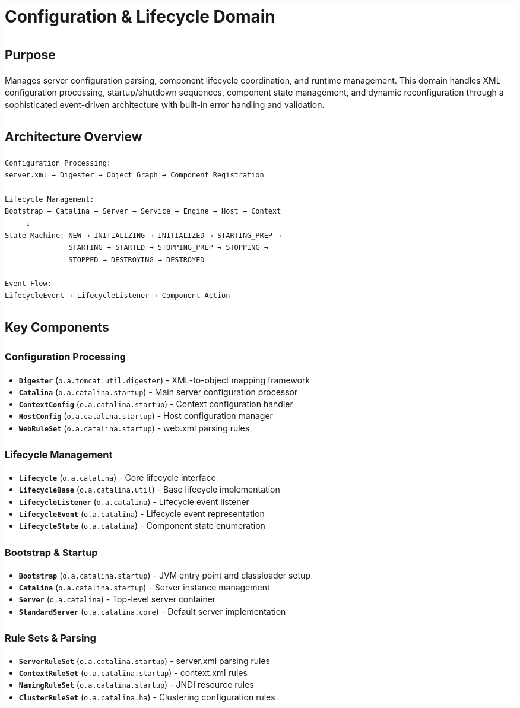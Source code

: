# Configuration & Lifecycle Domain

## Purpose
Manages server configuration parsing, component lifecycle coordination, and runtime management. This domain handles XML configuration processing, startup/shutdown sequences, component state management, and dynamic reconfiguration through a sophisticated event-driven architecture with built-in error handling and validation.

## Architecture Overview
```
Configuration Processing:
server.xml → Digester → Object Graph → Component Registration

Lifecycle Management:
Bootstrap → Catalina → Server → Service → Engine → Host → Context
     ↓
State Machine: NEW → INITIALIZING → INITIALIZED → STARTING_PREP → 
               STARTING → STARTED → STOPPING_PREP → STOPPING → 
               STOPPED → DESTROYING → DESTROYED

Event Flow:
LifecycleEvent → LifecycleListener → Component Action
```

## Key Components

### Configuration Processing
- **`Digester`** (`o.a.tomcat.util.digester`) - XML-to-object mapping framework
- **`Catalina`** (`o.a.catalina.startup`) - Main server configuration processor
- **`ContextConfig`** (`o.a.catalina.startup`) - Context configuration handler
- **`HostConfig`** (`o.a.catalina.startup`) - Host configuration manager
- **`WebRuleSet`** (`o.a.catalina.startup`) - web.xml parsing rules

### Lifecycle Management
- **`Lifecycle`** (`o.a.catalina`) - Core lifecycle interface
- **`LifecycleBase`** (`o.a.catalina.util`) - Base lifecycle implementation
- **`LifecycleListener`** (`o.a.catalina`) - Lifecycle event listener
- **`LifecycleEvent`** (`o.a.catalina`) - Lifecycle event representation
- **`LifecycleState`** (`o.a.catalina`) - Component state enumeration

### Bootstrap & Startup
- **`Bootstrap`** (`o.a.catalina.startup`) - JVM entry point and classloader setup
- **`Catalina`** (`o.a.catalina.startup`) - Server instance management
- **`Server`** (`o.a.catalina`) - Top-level server container
- **`StandardServer`** (`o.a.catalina.core`) - Default server implementation

### Rule Sets & Parsing
- **`ServerRuleSet`** (`o.a.catalina.startup`) - server.xml parsing rules
- **`ContextRuleSet`** (`o.a.catalina.startup`) - context.xml rules
- **`NamingRuleSet`** (`o.a.catalina.startup`) - JNDI resource rules
- **`ClusterRuleSet`** (`o.a.catalina.ha`) - Clustering configuration rules
